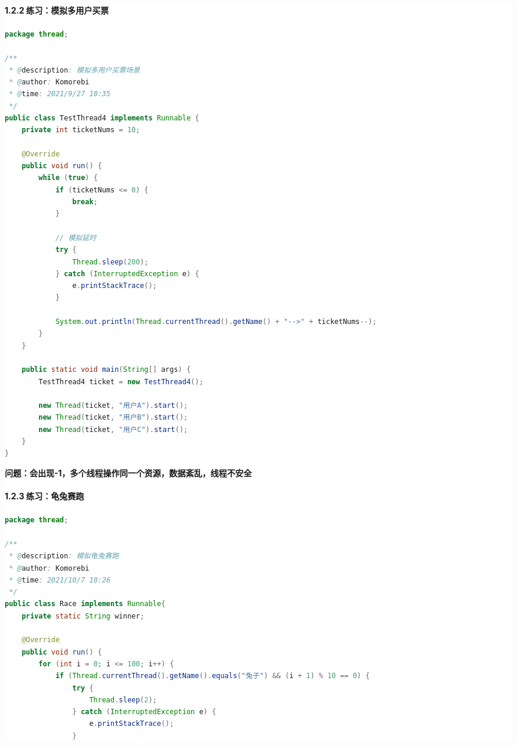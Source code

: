 #### 1.2.2 练习：模拟多用户买票

```java
package thread;

/**
 * @description: 模拟多用户买票场景
 * @author: Komorebi
 * @time: 2021/9/27 10:35
 */
public class TestThread4 implements Runnable {
    private int ticketNums = 10;

    @Override
    public void run() {
        while (true) {
            if (ticketNums <= 0) {
                break;
            }

            // 模拟延时
            try {
                Thread.sleep(200);
            } catch (InterruptedException e) {
                e.printStackTrace();
            }

            System.out.println(Thread.currentThread().getName() + "-->" + ticketNums--);
        }
    }

    public static void main(String[] args) {
        TestThread4 ticket = new TestThread4();

        new Thread(ticket, "用户A").start();
        new Thread(ticket, "用户B").start();
        new Thread(ticket, "用户C").start();
    }
}
```

**问题：会出现-1，多个线程操作同一个资源，数据紊乱，线程不安全**

#### 1.2.3 练习：龟兔赛跑

```java
package thread;

/**
 * @description: 模拟龟兔赛跑
 * @author: Komorebi
 * @time: 2021/10/7 10:26
 */
public class Race implements Runnable{
    private static String winner;

    @Override
    public void run() {
        for (int i = 0; i <= 100; i++) {
            if (Thread.currentThread().getName().equals("兔子") && (i + 1) % 10 == 0) {
                try {
                    Thread.sleep(2);
                } catch (InterruptedException e) {
                    e.printStackTrace();
                }
```